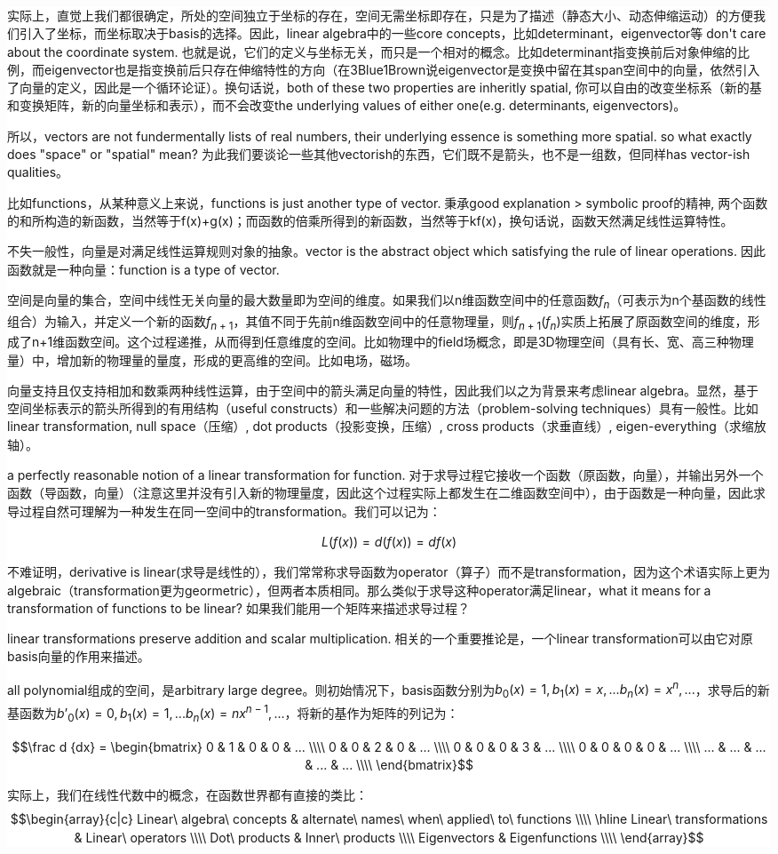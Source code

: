 实际上，直觉上我们都很确定，所处的空间独立于坐标的存在，空间无需坐标即存在，只是为了描述（静态大小、动态伸缩运动）的方便我们引入了坐标，而坐标取决于basis的选择。因此，linear algebra中的一些core concepts，比如determinant，eigenvector等 don't care about the coordinate system. 也就是说，它们的定义与坐标无关，而只是一个相对的概念。比如determinant指变换前后对象伸缩的比例，而eigenvector也是指变换前后只存在伸缩特性的方向（在3Blue1Brown说eigenvector是变换中留在其span空间中的向量，依然引入了向量的定义，因此是一个循环论证）。换句话说，both of these two properties are inheritly spatial, 你可以自由的改变坐标系（新的基和变换矩阵，新的向量坐标和表示），而不会改变the underlying values of either one(e.g. determinants, eigenvectors)。

所以，vectors are not fundermentally lists of real numbers, their underlying essence is something more spatial. so what exactly does "space" or "spatial" mean? 为此我们要谈论一些其他vectorish的东西，它们既不是箭头，也不是一组数，但同样has vector-ish qualities。

比如functions，从某种意义上来说，functions is just another type of vector. 秉承good explanation > symbolic proof的精神, 两个函数的和所构造的新函数，当然等于f(x)+g(x)；而函数的倍乘所得到的新函数，当然等于kf(x)，换句话说，函数天然满足线性运算特性。

不失一般性，向量是对满足线性运算规则对象的抽象。vector is the abstract object which satisfying the rule of linear operations. 因此函数就是一种向量：function is a type of vector.

空间是向量的集合，空间中线性无关向量的最大数量即为空间的维度。如果我们以n维函数空间中的任意函数$f_n$（可表示为n个基函数的线性组合）为输入，并定义一个新的函数$f_{n+1}$，其值不同于先前n维函数空间中的任意物理量，则$f_{n+1}(f_n)$实质上拓展了原函数空间的维度，形成了n+1维函数空间。这个过程递推，从而得到任意维度的空间。比如物理中的field场概念，即是3D物理空间（具有长、宽、高三种物理量）中，增加新的物理量的量度，形成的更高维的空间。比如电场，磁场。

向量支持且仅支持相加和数乘两种线性运算，由于空间中的箭头满足向量的特性，因此我们以之为背景来考虑linear algebra。显然，基于空间坐标表示的箭头所得到的有用结构（useful constructs）和一些解决问题的方法（problem-solving techniques）具有一般性。比如linear transformation, null space（压缩）, dot products（投影变换，压缩）, cross products（求垂直线）, eigen-everything（求缩放轴）。

a perfectly reasonable notion of a linear transformation for function. 对于求导过程它接收一个函数（原函数，向量），并输出另外一个函数（导函数，向量）（注意这里并没有引入新的物理量度，因此这个过程实际上都发生在二维函数空间中），由于函数是一种向量，因此求导过程自然可理解为一种发生在同一空间中的transformation。我们可以记为：

$$L(f(x))=d(f(x))=df(x)$$

不难证明，derivative is linear(求导是线性的），我们常常称求导函数为operator（算子）而不是transformation，因为这个术语实际上更为algebraic（transformation更为geormetric），但两者本质相同。那么类似于求导这种operator满足linear，what it means for a transformation of functions to be linear? 如果我们能用一个矩阵来描述求导过程？

linear transformations preserve addition and scalar multiplication. 相关的一个重要推论是，一个linear transformation可以由它对原basis向量的作用来描述。

all polynomial组成的空间，是arbitrary large degree。则初始情况下，basis函数分别为$b_0(x)=1, b_1(x)=x, ... b_n(x)=x^n, ...$，求导后的新基函数为$b’_0(x)=0, b_1(x)=1, ... b_n(x)=nx^{n-1}, ...$，将新的基作为矩阵的列记为：

$$\frac d {dx} = \begin{bmatrix} 
0 & 1 & 0 & 0 & ... \\\\
0 & 0 & 2 & 0 & ... \\\\
0 & 0 & 0 & 3 & ... \\\\
0 & 0 & 0 & 0 & ... \\\\
... & ... & ... & ... & ... \\\\
\end{bmatrix}$$

实际上，我们在线性代数中的概念，在函数世界都有直接的类比：
$$\begin{array}{c|c}
Linear\ algebra\ concepts & alternate\ names\ when\ applied\ to\ functions \\\\
\hline
Linear\ transformations & Linear\ operators \\\\
Dot\ products & Inner\ products \\\\
Eigenvectors & Eigenfunctions \\\\
\end{array}$$
